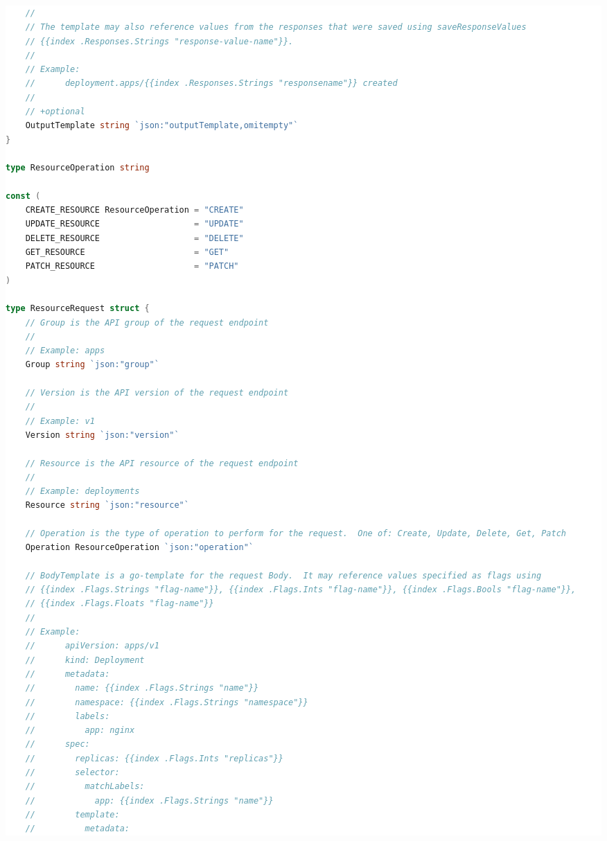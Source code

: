 ```go
	//
	// The template may also reference values from the responses that were saved using saveResponseValues
	// {{index .Responses.Strings "response-value-name"}}.
	//
	// Example:
	// 		deployment.apps/{{index .Responses.Strings "responsename"}} created
	//
	// +optional
	OutputTemplate string `json:"outputTemplate,omitempty"`
}

type ResourceOperation string

const (
	CREATE_RESOURCE ResourceOperation = "CREATE"
	UPDATE_RESOURCE                   = "UPDATE"
	DELETE_RESOURCE                   = "DELETE"
	GET_RESOURCE                      = "GET"
	PATCH_RESOURCE                    = "PATCH"
)

type ResourceRequest struct {
	// Group is the API group of the request endpoint
	//
	// Example: apps
	Group string `json:"group"`

	// Version is the API version of the request endpoint
	//
	// Example: v1
	Version string `json:"version"`

	// Resource is the API resource of the request endpoint
	//
	// Example: deployments
	Resource string `json:"resource"`

	// Operation is the type of operation to perform for the request.  One of: Create, Update, Delete, Get, Patch
	Operation ResourceOperation `json:"operation"`

	// BodyTemplate is a go-template for the request Body.  It may reference values specified as flags using
	// {{index .Flags.Strings "flag-name"}}, {{index .Flags.Ints "flag-name"}}, {{index .Flags.Bools "flag-name"}},
	// {{index .Flags.Floats "flag-name"}}
	//
	// Example:
	//      apiVersion: apps/v1
	//      kind: Deployment
	//      metadata:
	//        name: {{index .Flags.Strings "name"}}
	//        namespace: {{index .Flags.Strings "namespace"}}
	//        labels:
	//          app: nginx
	//      spec:
	//        replicas: {{index .Flags.Ints "replicas"}}
	//        selector:
	//          matchLabels:
	//            app: {{index .Flags.Strings "name"}}
	//        template:
	//          metadata:
```